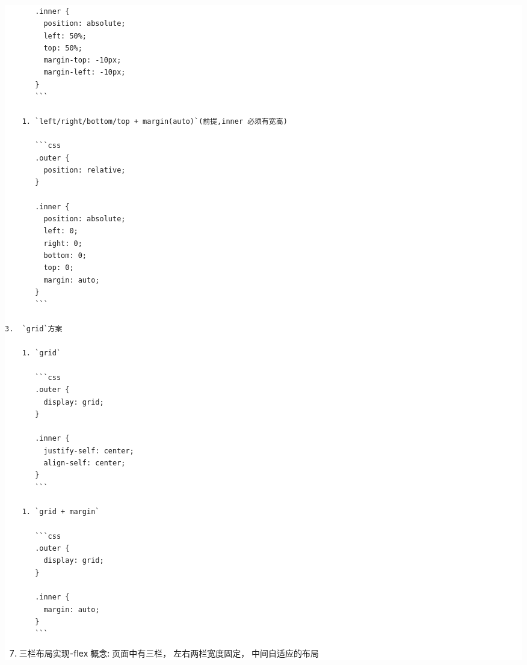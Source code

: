            .inner {
             position: absolute;
             left: 50%;
             top: 50%;
             margin-top: -10px;
             margin-left: -10px;
           }
           ```

        1. `left/right/bottom/top + margin(auto)`(前提,inner 必须有宽高)

           ```css
           .outer {
             position: relative;
           }

           .inner {
             position: absolute;
             left: 0;
             right: 0;
             bottom: 0;
             top: 0;
             margin: auto;
           }
           ```

    3.  `grid`方案

        1. `grid`

           ```css
           .outer {
             display: grid;
           }

           .inner {
             justify-self: center;
             align-self: center;
           }
           ```

        1. `grid + margin`

           ```css
           .outer {
             display: grid;
           }

           .inner {
             margin: auto;
           }
           ```

7.  三栏布局实现-flex
    概念: 页面中有三栏， 左右两栏宽度固定， 中间自适应的布局
